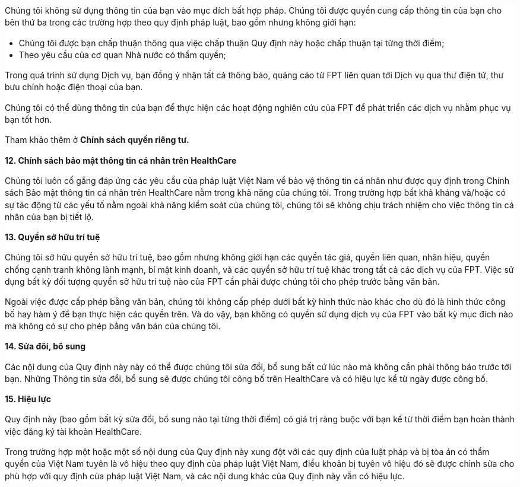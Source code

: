 Chúng tôi không sử dụng thông tin của bạn vào mục đích bất hợp pháp. Chúng tôi được quyền cung cấp thông tin của bạn cho bên thứ ba trong các trường hợp theo quy định pháp luật, bao gồm nhưng không giới hạn:

- Chúng tôi được bạn chấp thuận thông qua việc chấp thuận Quy định này hoặc chấp thuận tại từng thời điểm;
- Theo yêu cầu của cơ quan Nhà nước có thẩm quyền;

Trong quá trình sử dụng Dịch vụ, bạn đồng ý nhận tất cả thông báo, quảng cáo từ FPT liên quan tới Dịch vụ qua thư điện tử, thư bưu chính hoặc điện thoại của bạn.

Chúng tôi có thể dùng thông tin của bạn để thực hiện các hoạt động nghiên cứu của FPT để phát triển các dịch vụ nhằm phục vụ bạn tốt hơn.

Tham khảo thêm ở **Chính sách quyền riêng tư.**

**12. Chính sách bảo mật thông tin cá nhân trên HealthCare**

Chúng tôi luôn cố gắng đáp ứng các yêu cầu của pháp luật Việt Nam về bảo vệ thông tin cá nhân như được quy định trong Chính sách Bảo mật thông tin cá nhân trên HealthCare nằm trong khả năng của chúng tôi. Trong trường hợp bất khả kháng và/hoặc có sự tác động từ các yếu tố nằm ngoài khả năng kiểm soát của chúng tôi, chúng tôi sẽ không chịu trách nhiệm cho việc thông tin cá nhân của bạn bị tiết lộ.

**13. Quyền sở hữu trí tuệ**

Chúng tôi sở hữu quyền sở hữu trí tuệ, bao gồm nhưng không giới hạn các quyền tác giả, quyền liên quan, nhãn hiệu, quyền chống cạnh tranh không lành mạnh, bí mật kinh doanh, và các quyền sở hữu trí tuệ khác trong tất cả các dịch vụ của FPT. Việc sử dụng bất kỳ đối tượng quyền sở hữu trí tuệ nào của FPT cần phải được chúng tôi cho phép trước bằng văn bản.

Ngoài việc được cấp phép bằng văn bản, chúng tôi không cấp phép dưới bất kỳ hình thức nào khác cho dù đó là hình thức công bố hay hàm ý để bạn thực hiện các quyền trên. Và do vậy, bạn không có quyền sử dụng dịch vụ của FPT vào bất kỳ mục đích nào mà không có sự cho phép bằng văn bản của chúng tôi.

**14. Sửa đổi, bổ sung**

Các nội dung của Quy định này này có thể được chúng tôi sửa đổi, bổ sung bất cứ lúc nào mà không cần phải thông báo trước tới bạn. Những Thông tin sửa đổi, bổ sung sẽ được chúng tôi công bố trên HealthCare và có hiệu lực kể từ ngày được công bố.

**15. Hiệu lực**

Quy định này (bao gồm bất kỳ sửa đổi, bổ sung nào tại từng thời điểm) có giá trị ràng buộc với bạn kể từ thời điểm bạn hoàn thành việc đăng ký tài khoản HealthCare.

Trong trường hợp một hoặc một số nội dung của Quy định này xung đột với các quy định của luật pháp và bị tòa án có thẩm quyền của Việt Nam tuyên là vô hiệu theo quy định của pháp luật Việt Nam, điều khoản bị tuyên vô hiệu đó sẽ được chỉnh sửa cho phù hợp với quy định của pháp luật Việt Nam, và các nội dung khác của Quy định này vẫn có hiệu lực.